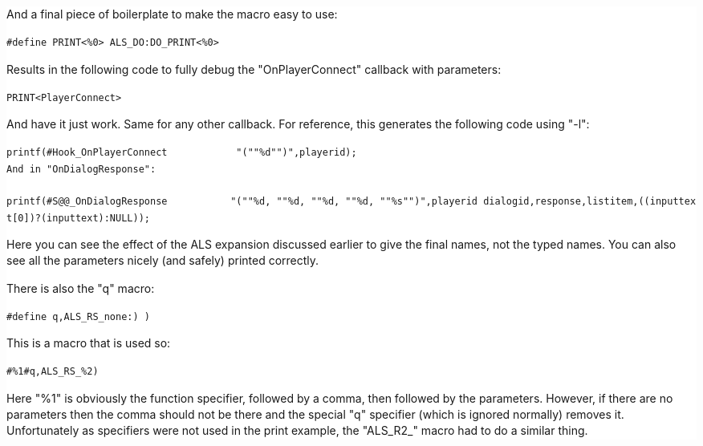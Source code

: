 And a final piece of boilerplate to make the macro easy to use:
```pawn
#define PRINT<%0> ALS_DO:DO_PRINT<%0>
```
Results in the following code to fully debug the "OnPlayerConnect" callback with parameters:
```pawn
PRINT<PlayerConnect>
```
And have it just work. Same for any other callback. For reference, this generates the following code using "-l":
```pawn
printf(#Hook_OnPlayerConnect            "(""%d"")",playerid);
And in "OnDialogResponse":

printf(#S@@_OnDialogResponse           "(""%d, ""%d, ""%d, ""%d, ""%s"")",playerid dialogid,response,listitem,((inputtext[0])?(inputtext):NULL));
```
Here you can see the effect of the ALS expansion discussed earlier to give the final names, not the typed names. You can also see all the parameters nicely (and safely) printed correctly.

There is also the "q" macro:
```pawn
#define q,ALS_RS_none:) )
```
This is a macro that is used so:
```pawn
#%1#q,ALS_RS_%2)
```
Here "%1" is obviously the function specifier, followed by a comma, then followed by the parameters. However, if there are no parameters then the comma should not be there and the special "q" specifier (which is ignored normally) removes it. Unfortunately as specifiers were not used in the print example, the "ALS_R2_" macro had to do a similar thing.
